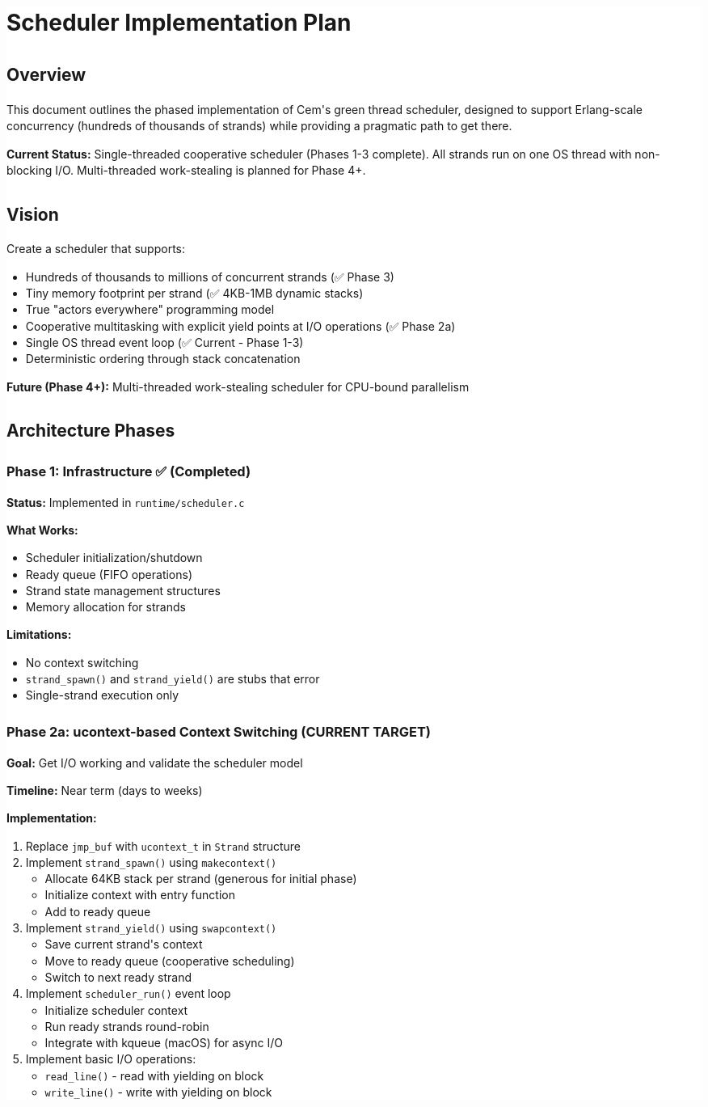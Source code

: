 # Scheduler Implementation Plan

## Overview

This document outlines the phased implementation of Cem's green thread scheduler, designed to support Erlang-scale concurrency (hundreds of thousands of strands) while providing a pragmatic path to get there.

**Current Status:** Single-threaded cooperative scheduler (Phases 1-3 complete). All strands run on one OS thread with non-blocking I/O. Multi-threaded work-stealing is planned for Phase 4+.

## Vision

Create a scheduler that supports:
- Hundreds of thousands to millions of concurrent strands (✅ Phase 3)
- Tiny memory footprint per strand (✅ 4KB-1MB dynamic stacks)
- True "actors everywhere" programming model
- Cooperative multitasking with explicit yield points at I/O operations (✅ Phase 2a)
- Single OS thread event loop (✅ Current - Phase 1-3)
- Deterministic ordering through stack concatenation

**Future (Phase 4+):** Multi-threaded work-stealing scheduler for CPU-bound parallelism

## Architecture Phases

### Phase 1: Infrastructure ✅ (Completed)

**Status:** Implemented in `runtime/scheduler.c`

**What Works:**
- Scheduler initialization/shutdown
- Ready queue (FIFO operations)
- Strand state management structures
- Memory allocation for strands

**Limitations:**
- No context switching
- `strand_spawn()` and `strand_yield()` are stubs that error
- Single-strand execution only

### Phase 2a: ucontext-based Context Switching (CURRENT TARGET)

**Goal:** Get I/O working and validate the scheduler model

**Timeline:** Near term (days to weeks)

**Implementation:**
1. Replace `jmp_buf` with `ucontext_t` in `Strand` structure
2. Implement `strand_spawn()` using `makecontext()`
   - Allocate 64KB stack per strand (generous for initial phase)
   - Initialize context with entry function
   - Add to ready queue
3. Implement `strand_yield()` using `swapcontext()`
   - Save current strand's context
   - Move to ready queue (cooperative scheduling)
   - Switch to next ready strand
4. Implement `scheduler_run()` event loop
   - Initialize scheduler context
   - Run ready strands round-robin
   - Integrate with kqueue (macOS) for async I/O
5. Implement basic I/O operations:
   - `read_line()` - read with yielding on block
   - `write_line()` - write with yielding on block